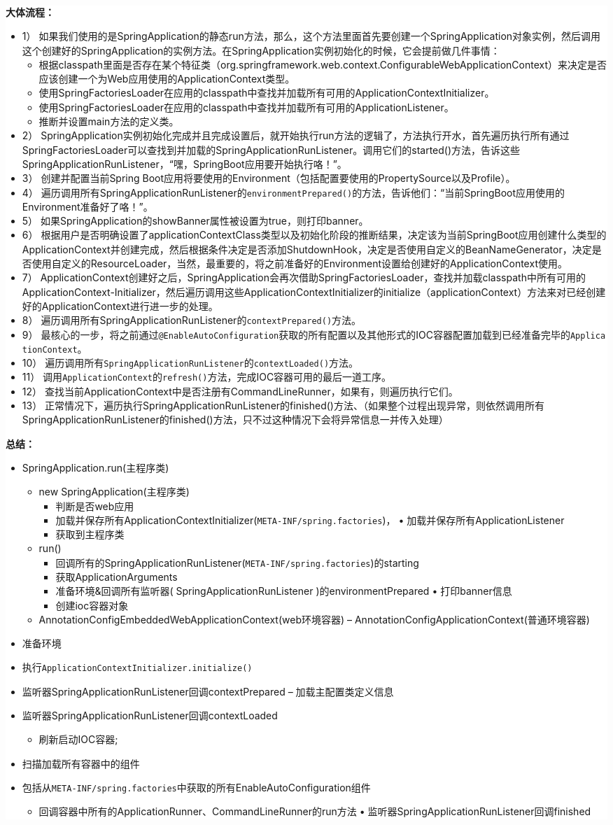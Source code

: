 **大体流程：**
- 1） 如果我们使用的是SpringApplication的静态run方法，那么，这个方法里面首先要创建一个SpringApplication对象实例，然后调用这个创建好的SpringApplication的实例方法。在SpringApplication实例初始化的时候，它会提前做几件事情：
	- 根据classpath里面是否存在某个特征类（org.springframework.web.context.ConfigurableWebApplicationContext）来决定是否应该创建一个为Web应用使用的ApplicationContext类型。
	- 使用SpringFactoriesLoader在应用的classpath中查找并加载所有可用的ApplicationContextInitializer。
	- 使用SpringFactoriesLoader在应用的classpath中查找并加载所有可用的ApplicationListener。
	- 推断并设置main方法的定义类。
- 2） SpringApplication实例初始化完成并且完成设置后，就开始执行run方法的逻辑了，方法执行开水，首先遍历执行所有通过SpringFactoriesLoader可以查找到并加载的SpringApplicationRunListener。调用它们的started()方法，告诉这些SpringApplicationRunListener，“嘿，SpringBoot应用要开始执行咯！”。
- 3） 创建并配置当前Spring Boot应用将要使用的Environment（包括配置要使用的PropertySource以及Profile）。
- 4） 遍历调用所有SpringApplicationRunListener的`environmentPrepared()`的方法，告诉他们：“当前SpringBoot应用使用的Environment准备好了咯！”。
- 5） 如果SpringApplication的showBanner属性被设置为true，则打印banner。
- 6） 根据用户是否明确设置了applicationContextClass类型以及初始化阶段的推断结果，决定该为当前SpringBoot应用创建什么类型的ApplicationContext并创建完成，然后根据条件决定是否添加ShutdownHook，决定是否使用自定义的BeanNameGenerator，决定是否使用自定义的ResourceLoader，当然，最重要的，将之前准备好的Environment设置给创建好的ApplicationContext使用。
- 7） ApplicationContext创建好之后，SpringApplication会再次借助SpringFactoriesLoader，查找并加载classpath中所有可用的ApplicationContext-Initializer，然后遍历调用这些ApplicationContextInitializer的initialize（applicationContext）方法来对已经创建好的ApplicationContext进行进一步的处理。
- 8） 遍历调用所有SpringApplicationRunListener的`contextPrepared()`方法。
- 9） 最核心的一步，将之前通过`@EnableAutoConfiguration`获取的所有配置以及其他形式的IOC容器配置加载到已经准备完毕的`ApplicationContext`。
- 10） 遍历调用所有`SpringApplicationRunListener`的`contextLoaded()`方法。
- 11） 调用`ApplicationContext`的`refresh()`方法，完成IOC容器可用的最后一道工序。
- 12） 查找当前ApplicationContext中是否注册有CommandLineRunner，如果有，则遍历执行它们。
- 13） 正常情况下，遍历执行SpringApplicationRunListener的finished()方法、（如果整个过程出现异常，则依然调用所有SpringApplicationRunListener的finished()方法，只不过这种情况下会将异常信息一并传入处理）

**总结：**

- SpringApplication.run(主程序类)
	- new SpringApplication(主程序类)
		- 判断是否web应用
		- 加载并保存所有ApplicationContextInitializer(`META-INF/spring.factories`)， • 加载并保存所有ApplicationListener
		- 获取到主程序类
	- run()
		- 回调所有的SpringApplicationRunListener(`META-INF/spring.factories`)的starting
		- 获取ApplicationArguments
		- 准备环境&回调所有监听器( SpringApplicationRunListener )的environmentPrepared • 打印banner信息
		- 创建ioc容器对象
	- AnnotationConfigEmbeddedWebApplicationContext(web环境容器) – AnnotationConfigApplicationContext(普通环境容器)

- 准备环境
- 执行`ApplicationContextInitializer.initialize()`
- 监听器SpringApplicationRunListener回调contextPrepared – 加载主配置类定义信息
- 监听器SpringApplicationRunListener回调contextLoaded
	- 刷新启动IOC容器;
- 扫描加载所有容器中的组件
- 包括从`META-INF/spring.factories`中获取的所有EnableAutoConfiguration组件
	- 回调容器中所有的ApplicationRunner、CommandLineRunner的run方法 • 监听器SpringApplicationRunListener回调finished
